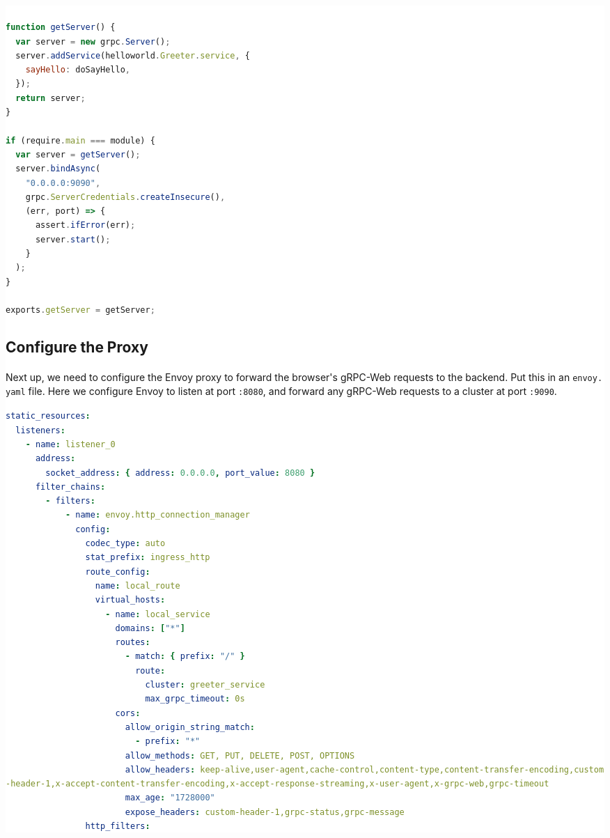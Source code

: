 ```js

function getServer() {
  var server = new grpc.Server();
  server.addService(helloworld.Greeter.service, {
    sayHello: doSayHello,
  });
  return server;
}

if (require.main === module) {
  var server = getServer();
  server.bindAsync(
    "0.0.0.0:9090",
    grpc.ServerCredentials.createInsecure(),
    (err, port) => {
      assert.ifError(err);
      server.start();
    }
  );
}

exports.getServer = getServer;
```

## Configure the Proxy

Next up, we need to configure the Envoy proxy to forward the browser's gRPC-Web
requests to the backend. Put this in an `envoy.yaml` file. Here we configure
Envoy to listen at port `:8080`, and forward any gRPC-Web requests to a
cluster at port `:9090`.

```yaml
static_resources:
  listeners:
    - name: listener_0
      address:
        socket_address: { address: 0.0.0.0, port_value: 8080 }
      filter_chains:
        - filters:
            - name: envoy.http_connection_manager
              config:
                codec_type: auto
                stat_prefix: ingress_http
                route_config:
                  name: local_route
                  virtual_hosts:
                    - name: local_service
                      domains: ["*"]
                      routes:
                        - match: { prefix: "/" }
                          route:
                            cluster: greeter_service
                            max_grpc_timeout: 0s
                      cors:
                        allow_origin_string_match:
                          - prefix: "*"
                        allow_methods: GET, PUT, DELETE, POST, OPTIONS
                        allow_headers: keep-alive,user-agent,cache-control,content-type,content-transfer-encoding,custom-header-1,x-accept-content-transfer-encoding,x-accept-response-streaming,x-user-agent,x-grpc-web,grpc-timeout
                        max_age: "1728000"
                        expose_headers: custom-header-1,grpc-status,grpc-message
                http_filters:
```